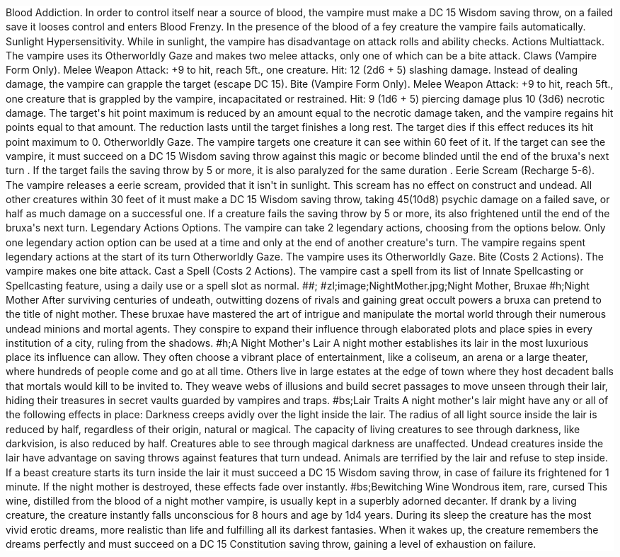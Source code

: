 Blood Addiction. In order to control itself near a source of blood, the vampire must make a DC 15 Wisdom saving throw, on a failed save it looses control and enters Blood Frenzy. In the presence of the blood of a fey creature the vampire fails automatically.
Sunlight Hypersensitivity. While in sunlight, the vampire has disadvantage on attack rolls and ability checks.
Actions
Multiattack. The vampire uses its Otherworldly Gaze and makes two melee attacks, only one of which can be a bite attack.
Claws (Vampire Form Only). Melee Weapon Attack: +9 to hit, reach 5ft., one creature. Hit: 12 (2d6 + 5) slashing damage. Instead of dealing damage, the vampire can grapple the target (escape DC 15).
Bite (Vampire Form Only). Melee Weapon Attack: +9 to hit, reach 5ft., one creature that is grappled by the vampire, incapacitated or restrained. Hit: 9 (1d6 + 5) piercing damage plus 10 (3d6) necrotic damage. The target's hit point maximum is reduced by an amount equal to the necrotic damage taken, and the vampire regains hit points equal to that amount. The reduction lasts until the target finishes a long rest. The target dies if this effect reduces its hit point maximum to 0.
Otherworldly Gaze. The vampire targets one creature it can see within 60 feet of it. If the target can see the vampire, it must succeed on a DC 15 Wisdom saving throw against this magic or become blinded until the end of the bruxa's next turn . If the target fails the saving throw by 5 or more, it is also paralyzed for the same duration .
Eerie Scream (Recharge 5-6). The vampire releases a eerie scream, provided that it isn't in sunlight. This scream has no effect on construct and undead. All other creatures within 30 feet of it must make a DC 15 Wisdom saving throw, taking 45(10d8) psychic damage on a failed save, or half as much damage on a successful one. If a creature fails the saving throw by 5 or more, its also frightened until the end of the bruxa's next turn.
Legendary Actions Options. The vampire can take 2 legendary actions, choosing from the options below. Only one legendary action option can be used at a time and only at the end of another creature's turn. The vampire regains spent legendary actions at the start of its turn
Otherworldly Gaze. The vampire uses its Otherworldly Gaze.
Bite (Costs 2 Actions). The vampire makes one bite attack.
Cast a Spell (Costs 2 Actions). The vampire cast a spell from its list of Innate Spellcasting or Spellcasting feature, using a daily use or a spell slot as normal.
##;
#zl;image;NightMother.jpg;Night Mother, Bruxae
#h;Night Mother
After surviving centuries of undeath, outwitting dozens of rivals and gaining great occult powers a bruxa can pretend to the title of night mother. These bruxae have mastered the art of intrigue and manipulate the mortal world through their numerous undead minions and mortal agents. They conspire to expand their influence through elaborated plots and place spies in every institution of a city, ruling from the shadows.
#h;A Night Mother's Lair
A night mother establishes its lair in the most luxurious place its influence can allow. They often choose a vibrant place of entertainment, like a coliseum, an arena or a large theater, where hundreds of people come and go at all time. Others live in large estates at the edge of town where they host decadent balls that mortals would kill to be invited to. They weave webs of illusions and build secret passages to move unseen through their lair, hiding their treasures in secret vaults guarded by vampires and traps.
#bs;Lair Traits A night mother's lair might have any or all of the following effects in place:
Darkness creeps avidly over the light inside the lair. The radius of all light source inside the lair is reduced by half, regardless of their origin, natural or magical. The capacity of living creatures to see through darkness, like darkvision, is also reduced by half. Creatures able to see through magical darkness are unaffected.
Undead creatures inside the lair have advantage on saving throws against features that turn undead.
Animals are terrified by the lair and refuse to step inside. If a beast creature starts its turn inside the lair it must succeed a DC 15 Wisdom saving throw, in case of failure its frightened for 1 minute.
If the night mother is destroyed, these effects fade over instantly.
#bs;Bewitching Wine Wondrous item, rare, cursed
This wine, distilled from the blood of a night mother vampire, is usually kept in a superbly adorned decanter. If drank by a living creature, the creature instantly falls unconscious for 8 hours and age by 1d4 years. During its sleep the creature has the most vivid erotic dreams, more realistic than life and fulfilling all its darkest fantasies. When it wakes up, the creature remembers the dreams perfectly and must succeed on a DC 15 Constitution saving throw, gaining a level of exhaustion on failure.